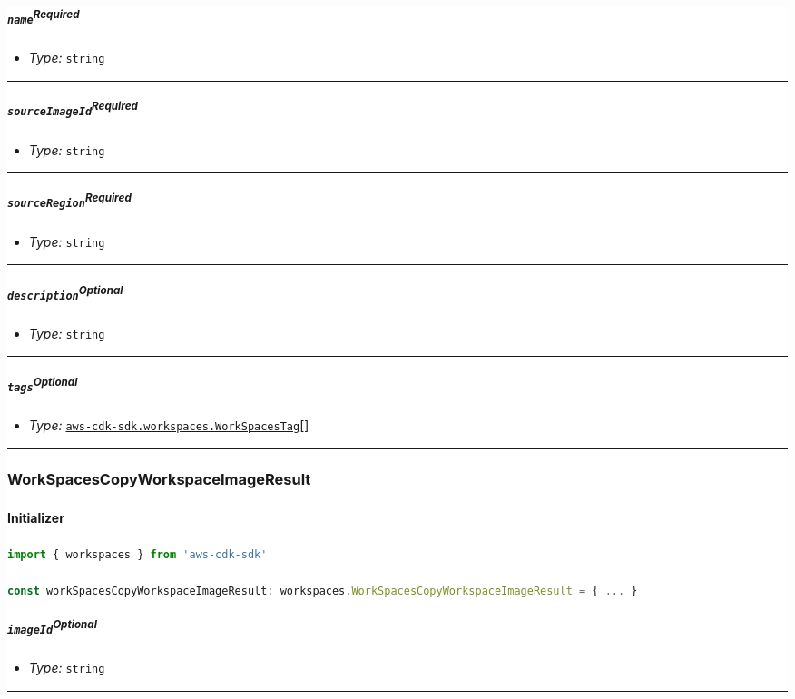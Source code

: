 ##### `name`<sup>Required</sup> <a name="aws-cdk-sdk.workspaces.WorkSpacesCopyWorkspaceImageRequest.property.name"></a>

- *Type:* `string`

---

##### `sourceImageId`<sup>Required</sup> <a name="aws-cdk-sdk.workspaces.WorkSpacesCopyWorkspaceImageRequest.property.sourceImageId"></a>

- *Type:* `string`

---

##### `sourceRegion`<sup>Required</sup> <a name="aws-cdk-sdk.workspaces.WorkSpacesCopyWorkspaceImageRequest.property.sourceRegion"></a>

- *Type:* `string`

---

##### `description`<sup>Optional</sup> <a name="aws-cdk-sdk.workspaces.WorkSpacesCopyWorkspaceImageRequest.property.description"></a>

- *Type:* `string`

---

##### `tags`<sup>Optional</sup> <a name="aws-cdk-sdk.workspaces.WorkSpacesCopyWorkspaceImageRequest.property.tags"></a>

- *Type:* [`aws-cdk-sdk.workspaces.WorkSpacesTag`](#aws-cdk-sdk.workspaces.WorkSpacesTag)[]

---

### WorkSpacesCopyWorkspaceImageResult <a name="aws-cdk-sdk.workspaces.WorkSpacesCopyWorkspaceImageResult"></a>

#### Initializer <a name="[object Object].Initializer"></a>

```typescript
import { workspaces } from 'aws-cdk-sdk'

const workSpacesCopyWorkspaceImageResult: workspaces.WorkSpacesCopyWorkspaceImageResult = { ... }
```

##### `imageId`<sup>Optional</sup> <a name="aws-cdk-sdk.workspaces.WorkSpacesCopyWorkspaceImageResult.property.imageId"></a>

- *Type:* `string`

---

